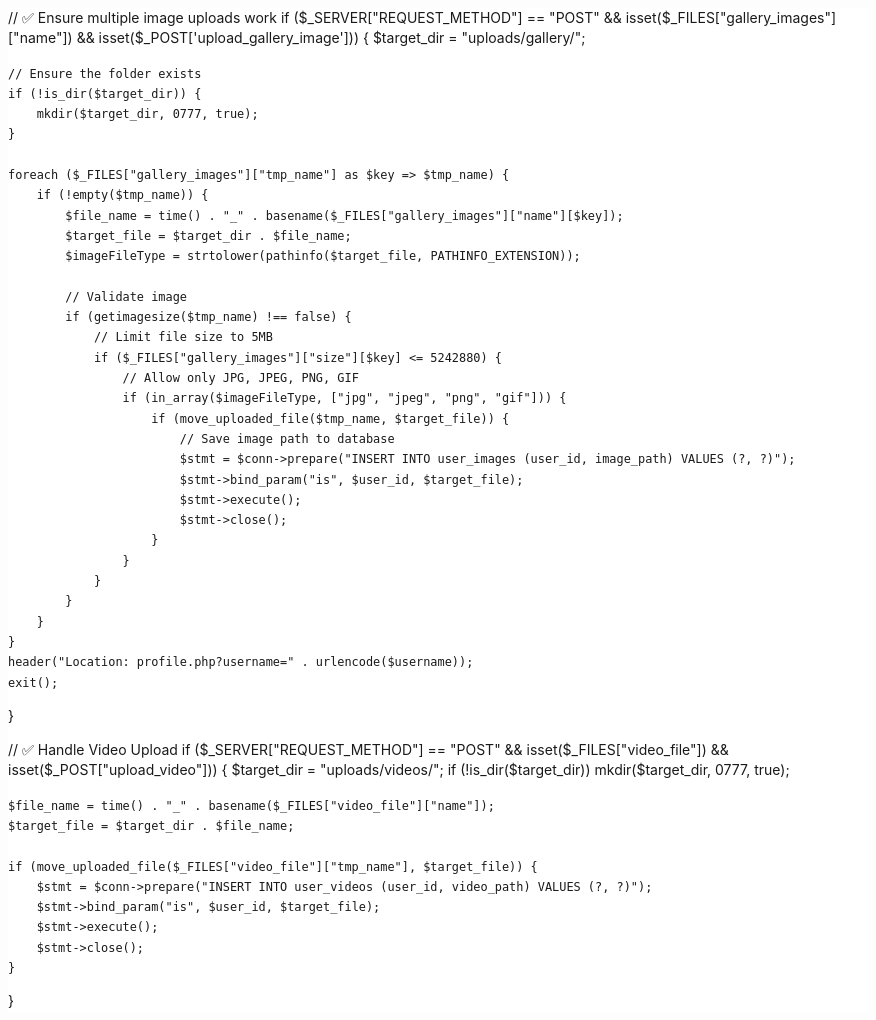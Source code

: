 // ✅ Ensure multiple image uploads work
if ($_SERVER["REQUEST_METHOD"] == "POST" && isset($_FILES["gallery_images"]["name"]) && isset($_POST['upload_gallery_image'])) {
    $target_dir = "uploads/gallery/";

    // Ensure the folder exists
    if (!is_dir($target_dir)) {
        mkdir($target_dir, 0777, true);
    }

    foreach ($_FILES["gallery_images"]["tmp_name"] as $key => $tmp_name) {
        if (!empty($tmp_name)) {
            $file_name = time() . "_" . basename($_FILES["gallery_images"]["name"][$key]);
            $target_file = $target_dir . $file_name;
            $imageFileType = strtolower(pathinfo($target_file, PATHINFO_EXTENSION));

            // Validate image
            if (getimagesize($tmp_name) !== false) {
                // Limit file size to 5MB
                if ($_FILES["gallery_images"]["size"][$key] <= 5242880) {
                    // Allow only JPG, JPEG, PNG, GIF
                    if (in_array($imageFileType, ["jpg", "jpeg", "png", "gif"])) {
                        if (move_uploaded_file($tmp_name, $target_file)) {
                            // Save image path to database
                            $stmt = $conn->prepare("INSERT INTO user_images (user_id, image_path) VALUES (?, ?)");
                            $stmt->bind_param("is", $user_id, $target_file);
                            $stmt->execute();
                            $stmt->close();
                        }
                    }
                }
            }
        }
    }
    header("Location: profile.php?username=" . urlencode($username));
    exit();

    
}

// ✅ Handle Video Upload
if ($_SERVER["REQUEST_METHOD"] == "POST" && isset($_FILES["video_file"]) && isset($_POST["upload_video"])) {
    $target_dir = "uploads/videos/";
    if (!is_dir($target_dir)) mkdir($target_dir, 0777, true);

    $file_name = time() . "_" . basename($_FILES["video_file"]["name"]);
    $target_file = $target_dir . $file_name;

    if (move_uploaded_file($_FILES["video_file"]["tmp_name"], $target_file)) {
        $stmt = $conn->prepare("INSERT INTO user_videos (user_id, video_path) VALUES (?, ?)");
        $stmt->bind_param("is", $user_id, $target_file);
        $stmt->execute();
        $stmt->close();
    }
}
